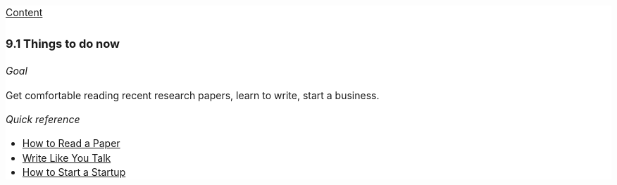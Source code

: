 [Content](#content)

### <a name="9.1"></a> 9.1 Things to do now

*Goal*

Get comfortable reading recent research papers, learn to write, start a business.

*Quick reference*

- [How to Read a Paper](https://web.stanford.edu/class/ee384m/Handouts/HowtoReadPaper.pdf)
- [Write Like You Talk](http://www.paulgraham.com/talk.html)
- [How to Start a Startup](http://www.paulgraham.com/start.html)
